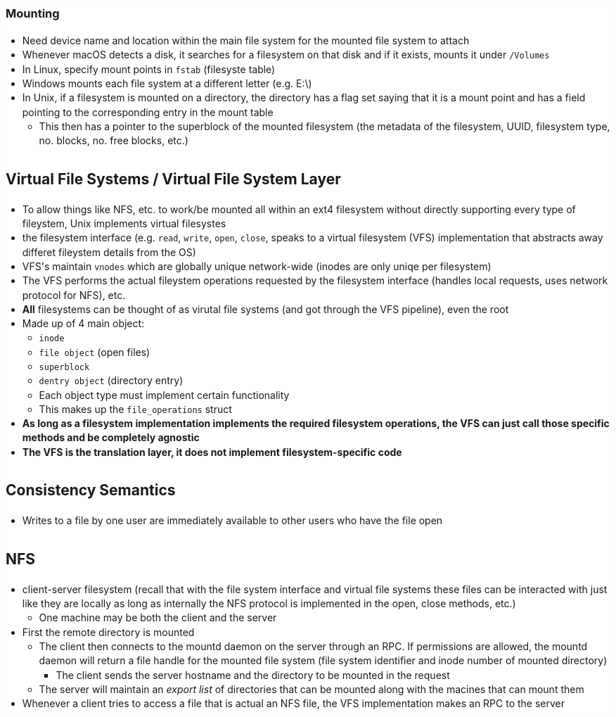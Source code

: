 ### Mounting

- Need device name and location within the main file system for the mounted file system to attach
- Whenever macOS detects a disk, it searches for a filesystem on that disk and if it exists, mounts it under `/Volumes`
- In Linux, specify mount points in `fstab` (filesyste table)
- Windows mounts each file system at a different letter (e.g. E:\\)
- In Unix, if a filesystem is mounted on a directory, the directory has a flag set saying that it is a mount point and 
has a field pointing to the corresponding entry in the mount table 
  - This then has a pointer to the superblock of the mounted filesystem (the metadata of the filesystem, UUID, 
filesystem type, no. blocks, no. free blocks, etc.)

## Virtual File Systems / Virtual File System Layer

- To allow things like NFS, etc. to work/be mounted all within an ext4 filesystem without directly supporting every 
type of fileystem, Unix implements virtual filesystes
- the filesystem interface (e.g. `read`, `write`, `open`, `close`, speaks to a virtual filesystem (VFS) implementation
that abstracts away differet fileystem details from the OS)
- VFS's maintain `vnodes` which are globally unique network-wide (inodes are only uniqe per filesystem)
- The VFS performs the actual fileystem operations requested by the filesystem interface (handles local requests, 
uses network protocol for NFS), etc.
- **All** filesystems can be thought of as virutal file systems (and got through the VFS pipeline), even the root
- Made up of 4 main object:
  - `inode`
  - `file object` (open files)
  - `superblock`
  - `dentry object` (directory entry)
  - Each object type must implement certain functionality
  - This makes up the `file_operations` struct
- **As long as a filesystem implementation implements the required filesystem operations, the VFS can just call those 
specific methods and be completely agnostic**
- **The VFS is the translation layer, it does not implement filesystem-specific code**

## Consistency Semantics

- Writes to a file by one user are immediately available to other users who have the file open

## NFS

- client-server filesystem (recall that with the file system interface and virtual file systems these files can 
be interacted with just like they are locally as long as internally the NFS protocol is implemented in the open, close
methods, etc.)
  - One machine may be both the client and the server
- First the remote directory is mounted
  - The client then connects to the mountd daemon on the server through an RPC. If permissions are allowed, the mountd 
  daemon will return a file handle for the mounted file system (file system identifier and inode number of mounted directory)
    - The client sends the server hostname and the directory to be mounted in the request
  - The server will maintain an *export list* of directories that can be mounted along with the macines that can mount them
- Whenever a client tries to access a file that is actual an NFS file, the VFS implementation makes an RPC to the server
